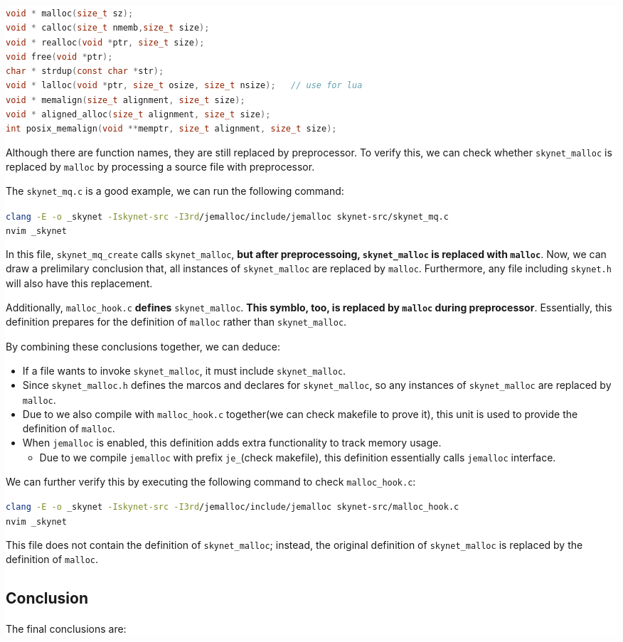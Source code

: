 ```c
void * malloc(size_t sz);
void * calloc(size_t nmemb,size_t size);
void * realloc(void *ptr, size_t size);
void free(void *ptr);
char * strdup(const char *str);
void * lalloc(void *ptr, size_t osize, size_t nsize);	// use for lua
void * memalign(size_t alignment, size_t size);
void * aligned_alloc(size_t alignment, size_t size);
int posix_memalign(void **memptr, size_t alignment, size_t size);
```

Although there are function names, they are still replaced by preprocessor. To verify this, we can check whether `skynet_malloc` is replaced by `malloc` by processing a source file with preprocessor.

The `skynet_mq.c` is a good example, we can run the following command:

```bash
clang -E -o _skynet -Iskynet-src -I3rd/jemalloc/include/jemalloc skynet-src/skynet_mq.c
nvim _skynet
```

In this file, `skynet_mq_create` calls `skynet_malloc`, **but after preprocessoing, `skynet_malloc` is replaced with `malloc`**. 
Now, we can draw a prelimilary conclusion that, all instances of `skynet_malloc` are replaced by `malloc`. 
Furthermore, any file including `skynet.h` will also have this replacement.

Additionally, `malloc_hook.c` **defines** `skynet_malloc`. **This symblo, too, is replaced by `malloc` during preprocessor**.
Essentially, this definition prepares for the definition of `malloc` rather than `skynet_malloc`.

By combining these conclusions together, we can deduce:

- If a file wants to invoke `skynet_malloc`, it must include `skynet_malloc`.
- Since `skynet_malloc.h` defines the marcos and declares for `skynet_malloc`, so any instances of `skynet_malloc` are replaced by `malloc`.
- Due to we also compile with `malloc_hook.c` together(we can check makefile to prove it), this unit is used to provide the definition of `malloc`.
- When `jemalloc` is enabled, this definition adds extra functionality to track memory usage.
  - Due to we compile `jemalloc` with prefix `je_`(check makefile), this definition essentially calls `jemalloc` interface.

We can further verify this by executing the following command to check `malloc_hook.c`:

```bash
clang -E -o _skynet -Iskynet-src -I3rd/jemalloc/include/jemalloc skynet-src/malloc_hook.c
nvim _skynet
```

This file does not contain the definition of `skynet_malloc`; instead, the original definition of `skynet_malloc` is replaced by the definition of `malloc`.

## Conclusion

The final conclusions are:
